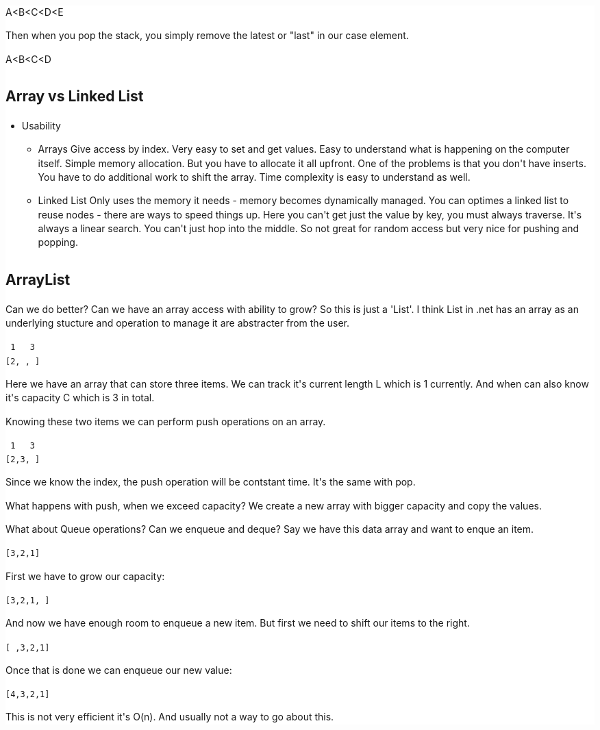 A<B<C<D<E

Then when you pop the stack, you simply remove the latest or "last" in our case element.

A<B<C<D

## Array vs Linked List
* Usability
    * Arrays 
Give access by index. Very easy to set and get values.
Easy to understand what is happening on the computer itself.
Simple memory allocation. But you have to allocate it all upfront.
One of the problems is that you don't have inserts. You have to do additional work to shift the array.
Time complexity is easy to understand as well.

    * Linked List
Only uses the memory it needs - memory becomes dynamically managed.
You can optimes a linked list to reuse nodes - there are ways to speed things up.
Here you can't get just the value by key, you must always traverse.
It's always a linear search. You can't just hop into the middle.
So not great for random access but very nice for pushing and popping.

## ArrayList
Can we do better? Can we have an array access with ability to grow?
So this is just a 'List<T>'. I think List in .net has an array as an underlying stucture
and operation to manage it are abstracter from the user.
```
 1   3
[2, , ]
```
Here we have an array that can store three items.
We can track it's current length L which is 1 currently.
And when can also know it's capacity C which is 3 in total.

Knowing these two items we can perform push operations on an array.
```
 1   3
[2,3, ]
```

Since we know the index, the push operation will be contstant time.
It's the same with pop.

What happens with push, when we exceed capacity?
We create a new array with bigger capacity and copy the values.

What about Queue operations? Can we enqueue and deque?
Say we have this data array and want to enque an item.
```
[3,2,1]
```
First we have to grow our capacity:
```
[3,2,1, ]
```
And now we have enough room to enqueue a new item.
But first we need to shift our items to the right. 
```
[ ,3,2,1]
```
Once that is done we can enqueue our new value:
```
[4,3,2,1]
```
This is not very efficient it's O(n). And usually not a way to go about this. 
